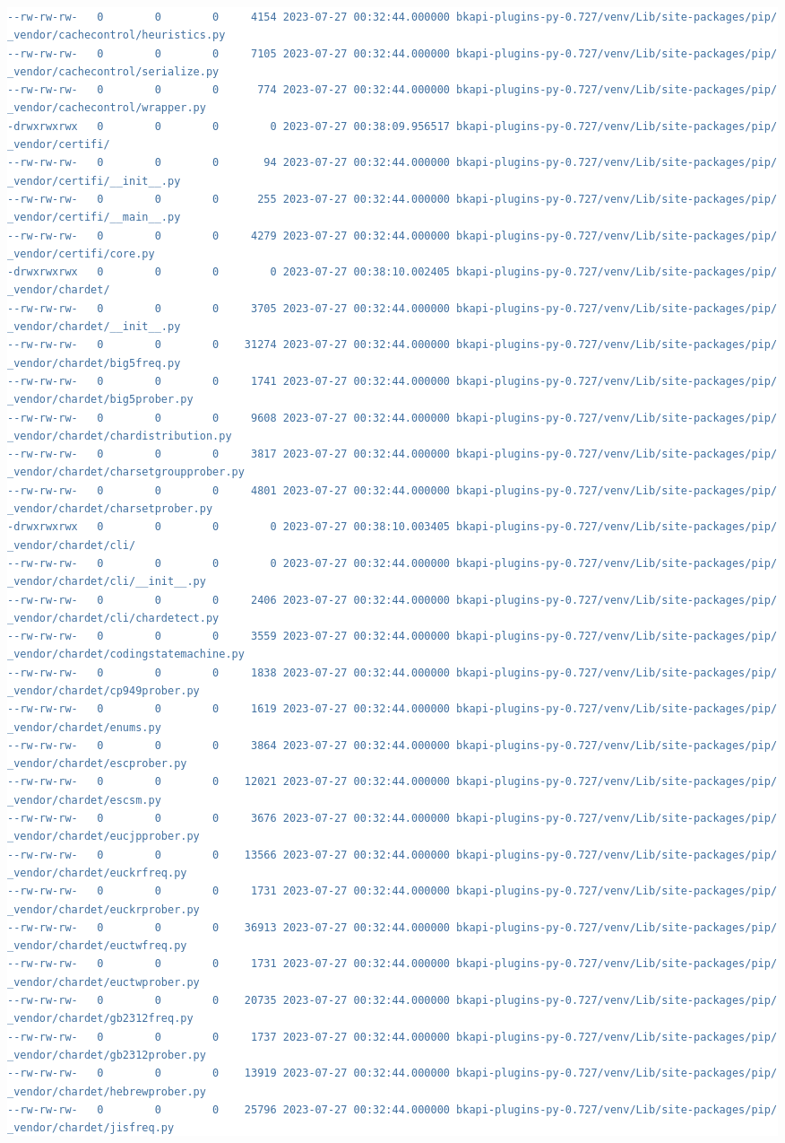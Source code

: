 ```diff
--rw-rw-rw-   0        0        0     4154 2023-07-27 00:32:44.000000 bkapi-plugins-py-0.727/venv/Lib/site-packages/pip/_vendor/cachecontrol/heuristics.py
--rw-rw-rw-   0        0        0     7105 2023-07-27 00:32:44.000000 bkapi-plugins-py-0.727/venv/Lib/site-packages/pip/_vendor/cachecontrol/serialize.py
--rw-rw-rw-   0        0        0      774 2023-07-27 00:32:44.000000 bkapi-plugins-py-0.727/venv/Lib/site-packages/pip/_vendor/cachecontrol/wrapper.py
-drwxrwxrwx   0        0        0        0 2023-07-27 00:38:09.956517 bkapi-plugins-py-0.727/venv/Lib/site-packages/pip/_vendor/certifi/
--rw-rw-rw-   0        0        0       94 2023-07-27 00:32:44.000000 bkapi-plugins-py-0.727/venv/Lib/site-packages/pip/_vendor/certifi/__init__.py
--rw-rw-rw-   0        0        0      255 2023-07-27 00:32:44.000000 bkapi-plugins-py-0.727/venv/Lib/site-packages/pip/_vendor/certifi/__main__.py
--rw-rw-rw-   0        0        0     4279 2023-07-27 00:32:44.000000 bkapi-plugins-py-0.727/venv/Lib/site-packages/pip/_vendor/certifi/core.py
-drwxrwxrwx   0        0        0        0 2023-07-27 00:38:10.002405 bkapi-plugins-py-0.727/venv/Lib/site-packages/pip/_vendor/chardet/
--rw-rw-rw-   0        0        0     3705 2023-07-27 00:32:44.000000 bkapi-plugins-py-0.727/venv/Lib/site-packages/pip/_vendor/chardet/__init__.py
--rw-rw-rw-   0        0        0    31274 2023-07-27 00:32:44.000000 bkapi-plugins-py-0.727/venv/Lib/site-packages/pip/_vendor/chardet/big5freq.py
--rw-rw-rw-   0        0        0     1741 2023-07-27 00:32:44.000000 bkapi-plugins-py-0.727/venv/Lib/site-packages/pip/_vendor/chardet/big5prober.py
--rw-rw-rw-   0        0        0     9608 2023-07-27 00:32:44.000000 bkapi-plugins-py-0.727/venv/Lib/site-packages/pip/_vendor/chardet/chardistribution.py
--rw-rw-rw-   0        0        0     3817 2023-07-27 00:32:44.000000 bkapi-plugins-py-0.727/venv/Lib/site-packages/pip/_vendor/chardet/charsetgroupprober.py
--rw-rw-rw-   0        0        0     4801 2023-07-27 00:32:44.000000 bkapi-plugins-py-0.727/venv/Lib/site-packages/pip/_vendor/chardet/charsetprober.py
-drwxrwxrwx   0        0        0        0 2023-07-27 00:38:10.003405 bkapi-plugins-py-0.727/venv/Lib/site-packages/pip/_vendor/chardet/cli/
--rw-rw-rw-   0        0        0        0 2023-07-27 00:32:44.000000 bkapi-plugins-py-0.727/venv/Lib/site-packages/pip/_vendor/chardet/cli/__init__.py
--rw-rw-rw-   0        0        0     2406 2023-07-27 00:32:44.000000 bkapi-plugins-py-0.727/venv/Lib/site-packages/pip/_vendor/chardet/cli/chardetect.py
--rw-rw-rw-   0        0        0     3559 2023-07-27 00:32:44.000000 bkapi-plugins-py-0.727/venv/Lib/site-packages/pip/_vendor/chardet/codingstatemachine.py
--rw-rw-rw-   0        0        0     1838 2023-07-27 00:32:44.000000 bkapi-plugins-py-0.727/venv/Lib/site-packages/pip/_vendor/chardet/cp949prober.py
--rw-rw-rw-   0        0        0     1619 2023-07-27 00:32:44.000000 bkapi-plugins-py-0.727/venv/Lib/site-packages/pip/_vendor/chardet/enums.py
--rw-rw-rw-   0        0        0     3864 2023-07-27 00:32:44.000000 bkapi-plugins-py-0.727/venv/Lib/site-packages/pip/_vendor/chardet/escprober.py
--rw-rw-rw-   0        0        0    12021 2023-07-27 00:32:44.000000 bkapi-plugins-py-0.727/venv/Lib/site-packages/pip/_vendor/chardet/escsm.py
--rw-rw-rw-   0        0        0     3676 2023-07-27 00:32:44.000000 bkapi-plugins-py-0.727/venv/Lib/site-packages/pip/_vendor/chardet/eucjpprober.py
--rw-rw-rw-   0        0        0    13566 2023-07-27 00:32:44.000000 bkapi-plugins-py-0.727/venv/Lib/site-packages/pip/_vendor/chardet/euckrfreq.py
--rw-rw-rw-   0        0        0     1731 2023-07-27 00:32:44.000000 bkapi-plugins-py-0.727/venv/Lib/site-packages/pip/_vendor/chardet/euckrprober.py
--rw-rw-rw-   0        0        0    36913 2023-07-27 00:32:44.000000 bkapi-plugins-py-0.727/venv/Lib/site-packages/pip/_vendor/chardet/euctwfreq.py
--rw-rw-rw-   0        0        0     1731 2023-07-27 00:32:44.000000 bkapi-plugins-py-0.727/venv/Lib/site-packages/pip/_vendor/chardet/euctwprober.py
--rw-rw-rw-   0        0        0    20735 2023-07-27 00:32:44.000000 bkapi-plugins-py-0.727/venv/Lib/site-packages/pip/_vendor/chardet/gb2312freq.py
--rw-rw-rw-   0        0        0     1737 2023-07-27 00:32:44.000000 bkapi-plugins-py-0.727/venv/Lib/site-packages/pip/_vendor/chardet/gb2312prober.py
--rw-rw-rw-   0        0        0    13919 2023-07-27 00:32:44.000000 bkapi-plugins-py-0.727/venv/Lib/site-packages/pip/_vendor/chardet/hebrewprober.py
--rw-rw-rw-   0        0        0    25796 2023-07-27 00:32:44.000000 bkapi-plugins-py-0.727/venv/Lib/site-packages/pip/_vendor/chardet/jisfreq.py
```